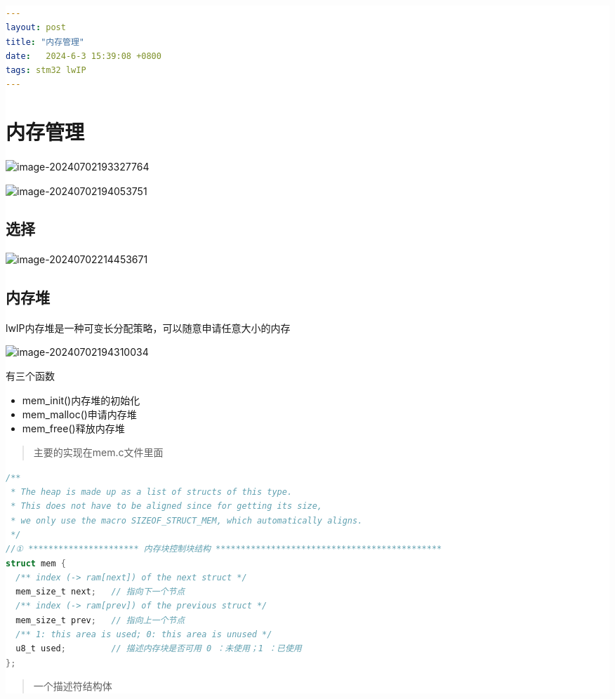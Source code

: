 ```yaml
---
layout: post
title: "内存管理" 
date:   2024-6-3 15:39:08 +0800
tags: stm32 lwIP
---
```


# 内存管理

![image-20240702193327764](https://picture-01-1316374204.cos.ap-beijing.myqcloud.com/image/202407021933915.png)

![image-20240702194053751](https://picture-01-1316374204.cos.ap-beijing.myqcloud.com/image/202407021940814.png)

## 选择

![image-20240702214453671](https://picture-01-1316374204.cos.ap-beijing.myqcloud.com/image/202407022144733.png)

## 内存堆

lwIP内存堆是一种可变长分配策略，可以随意申请任意大小的内存

![image-20240702194310034](https://picture-01-1316374204.cos.ap-beijing.myqcloud.com/image/202407021943088.png)

有三个函数

+ mem_init()内存堆的初始化
+ mem_malloc()申请内存堆
+ mem_free()释放内存堆

> 主要的实现在mem.c文件里面

```c
/**
 * The heap is made up as a list of structs of this type.
 * This does not have to be aligned since for getting its size,
 * we only use the macro SIZEOF_STRUCT_MEM, which automatically aligns.
 */
//① ********************** 内存块控制块结构 *********************************************
struct mem {
  /** index (-> ram[next]) of the next struct */
  mem_size_t next;   // 指向下一个节点
  /** index (-> ram[prev]) of the previous struct */
  mem_size_t prev;   // 指向上一个节点
  /** 1: this area is used; 0: this area is unused */
  u8_t used;         // 描述内存块是否可用 0 ：未使用；1 ：已使用
};
```

> 一个描述符结构体
